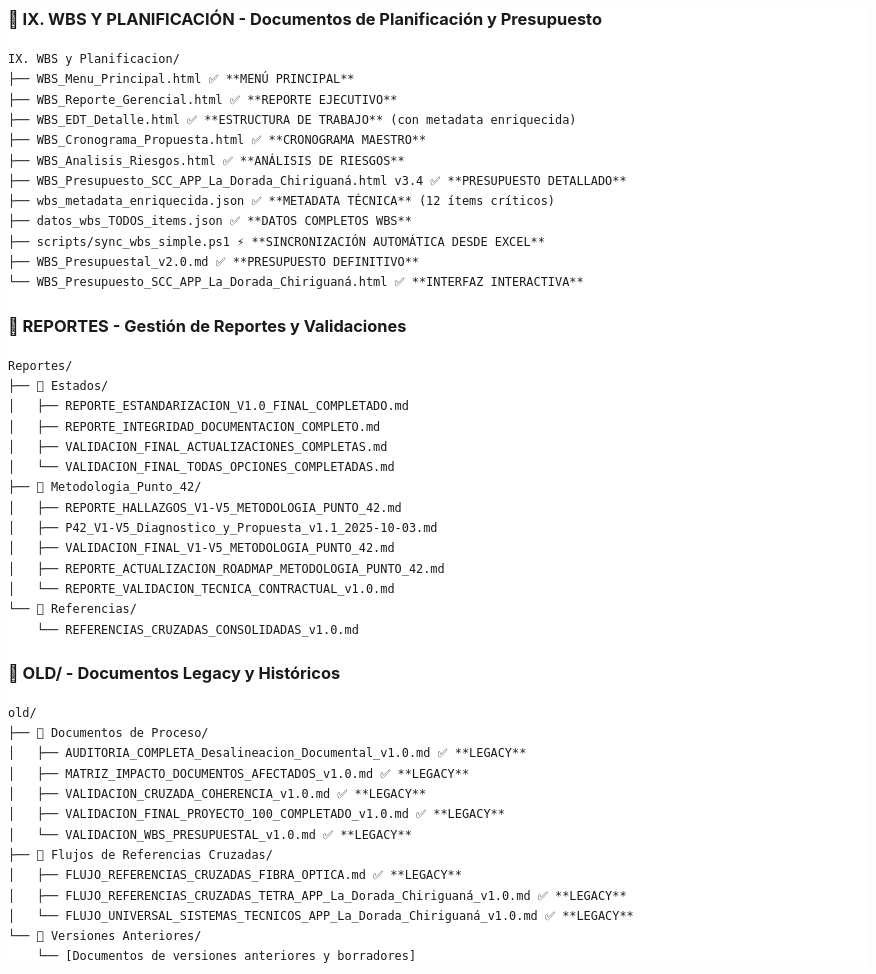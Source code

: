 ### **📁 IX. WBS Y PLANIFICACIÓN** - Documentos de Planificación y Presupuesto
```
IX. WBS y Planificacion/
├── WBS_Menu_Principal.html ✅ **MENÚ PRINCIPAL**
├── WBS_Reporte_Gerencial.html ✅ **REPORTE EJECUTIVO**
├── WBS_EDT_Detalle.html ✅ **ESTRUCTURA DE TRABAJO** (con metadata enriquecida)
├── WBS_Cronograma_Propuesta.html ✅ **CRONOGRAMA MAESTRO**
├── WBS_Analisis_Riesgos.html ✅ **ANÁLISIS DE RIESGOS**
├── WBS_Presupuesto_SCC_APP_La_Dorada_Chiriguaná.html v3.4 ✅ **PRESUPUESTO DETALLADO**
├── wbs_metadata_enriquecida.json ✅ **METADATA TÉCNICA** (12 ítems críticos)
├── datos_wbs_TODOS_items.json ✅ **DATOS COMPLETOS WBS**
├── scripts/sync_wbs_simple.ps1 ⚡ **SINCRONIZACIÓN AUTOMÁTICA DESDE EXCEL**
├── WBS_Presupuestal_v2.0.md ✅ **PRESUPUESTO DEFINITIVO**
└── WBS_Presupuesto_SCC_APP_La_Dorada_Chiriguaná.html ✅ **INTERFAZ INTERACTIVA**
```

### **📁 REPORTES** - Gestión de Reportes y Validaciones
```
Reportes/
├── 📁 Estados/
│   ├── REPORTE_ESTANDARIZACION_V1.0_FINAL_COMPLETADO.md
│   ├── REPORTE_INTEGRIDAD_DOCUMENTACION_COMPLETO.md
│   ├── VALIDACION_FINAL_ACTUALIZACIONES_COMPLETAS.md
│   └── VALIDACION_FINAL_TODAS_OPCIONES_COMPLETADAS.md
├── 📁 Metodologia_Punto_42/
│   ├── REPORTE_HALLAZGOS_V1-V5_METODOLOGIA_PUNTO_42.md
│   ├── P42_V1-V5_Diagnostico_y_Propuesta_v1.1_2025-10-03.md
│   ├── VALIDACION_FINAL_V1-V5_METODOLOGIA_PUNTO_42.md
│   ├── REPORTE_ACTUALIZACION_ROADMAP_METODOLOGIA_PUNTO_42.md
│   └── REPORTE_VALIDACION_TECNICA_CONTRACTUAL_v1.0.md
└── 📁 Referencias/
    └── REFERENCIAS_CRUZADAS_CONSOLIDADAS_v1.0.md
```

### **📁 OLD/** - Documentos Legacy y Históricos
```
old/
├── 📁 Documentos de Proceso/
│   ├── AUDITORIA_COMPLETA_Desalineacion_Documental_v1.0.md ✅ **LEGACY**
│   ├── MATRIZ_IMPACTO_DOCUMENTOS_AFECTADOS_v1.0.md ✅ **LEGACY**
│   ├── VALIDACION_CRUZADA_COHERENCIA_v1.0.md ✅ **LEGACY**
│   ├── VALIDACION_FINAL_PROYECTO_100_COMPLETADO_v1.0.md ✅ **LEGACY**
│   └── VALIDACION_WBS_PRESUPUESTAL_v1.0.md ✅ **LEGACY**
├── 📁 Flujos de Referencias Cruzadas/
│   ├── FLUJO_REFERENCIAS_CRUZADAS_FIBRA_OPTICA.md ✅ **LEGACY**
│   ├── FLUJO_REFERENCIAS_CRUZADAS_TETRA_APP_La_Dorada_Chiriguaná_v1.0.md ✅ **LEGACY**
│   └── FLUJO_UNIVERSAL_SISTEMAS_TECNICOS_APP_La_Dorada_Chiriguaná_v1.0.md ✅ **LEGACY**
└── 📁 Versiones Anteriores/
    └── [Documentos de versiones anteriores y borradores]
```
